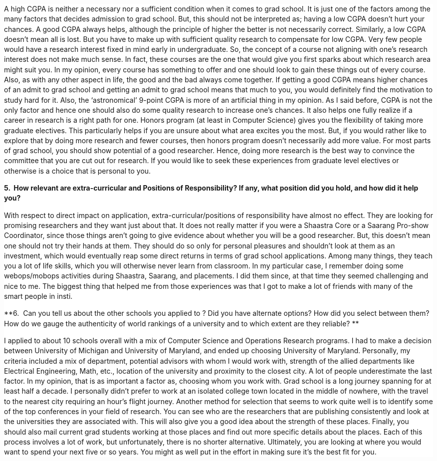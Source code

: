 A high CGPA is neither a necessary nor a sufficient condition when it comes to grad school. It is just one of the factors among the many factors that decides admission to grad school. But, this should not be interpreted as; having a low CGPA doesn’t hurt your chances. A good CGPA always helps, although the principle of higher the better is not necessarily correct. Similarly, a low CGPA doesn’t mean all is lost. But you have to make up with sufficient quality research to compensate for low CGPA.
Very few people would have a research interest fixed in mind early in undergraduate. So, the concept of a course not aligning with one’s research interest does not make much sense. In fact, these courses are the one that would give you first sparks about which research area might suit you. In my opinion, every course has something to offer and one should look to gain these things out of every course. Also, as with any other aspect in life, the good and the bad always come together. If getting a good CGPA means higher chances of an admit to grad school and getting an admit to grad school means that much to you, you would definitely find the motivation to study hard for it. Also, the ‘astronomical’ 9-point CGPA is more of an artificial thing in my opinion. As I said before, CGPA is not the only factor and hence one should also do some quality research to increase one’s chances. It also helps one fully realize if a career in research is a right path for one.
Honors program (at least in Computer Science) gives you the flexibility of taking more graduate electives. This particularly helps if you are unsure about what area excites you the most. But, if you would rather like to explore that by doing more research and fewer courses, then honors program doesn’t necessarily add more value. For most parts of grad school, you should show potential of a good researcher. Hence, doing more research is the best way to convince the committee that you are cut out for research. If you would like to seek these experiences from graduate level electives or otherwise is a choice that is personal to you.

**5.  How relevant are extra-curricular and Positions of Responsibility? If any, what position did you hold, and how did it help you?**

With respect to direct impact on application, extra-curricular/positions of responsibility have almost no effect. They are looking for promising researchers and they want just about that. It does not really matter if you were a Shaastra Core or a Saarang Pro-show Coordinator, since those things aren’t going to give evidence about whether you will be a good researcher. But, this doesn’t mean one should not try their hands at them. They should do so only for personal pleasures and shouldn’t look at them as an investment, which would eventually reap some direct returns in terms of grad school applications. Among many things, they teach you a lot of life skills, which you will otherwise never learn from classroom. In my particular case, I remember doing some webops/mobops activities during Shaastra, Saarang, and placements. I did them since, at that time they seemed challenging and nice to me. The biggest thing that helped me from those experiences was that I got to make a lot of friends with many of the smart people in insti.

**6.  Can you tell us about the other schools you applied to ? Did you have alternate options? How did you select between them? How do we gauge the authenticity of world rankings of a university and to which extent are they reliable? **

I applied to about 10 schools overall with a mix of Computer Science and Operations Research programs. I had to make a decision between University of Michigan and University of Maryland, and ended up choosing University of Maryland. Personally, my criteria included a mix of department, potential advisors with whom I would work with, strength of the allied departments like Electrical Engineering, Math, etc., location of the university and proximity to the closest city. A lot of people underestimate the last factor. In my opinion, that is as important a factor as, choosing whom you work with. Grad school is a long journey spanning for at least half a decade. I personally didn’t prefer to work at an isolated college town located in the middle of nowhere, with the travel to the nearest city requiring an hour’s flight journey.
Another method for selection that seems to work quite well is to identify some of the top conferences in your field of research. You can see who are the researchers that are publishing consistently and look at the universities they are associated with. This will also give you a good idea about the strength of these places. Finally, you should also mail current grad students working at those places and find out more specific details about the places. Each of this process involves a lot of work, but unfortunately, there is no shorter alternative. Ultimately, you are looking at where you would want to spend your next five or so years. You might as well put in the effort in making sure it’s the best fit for you.